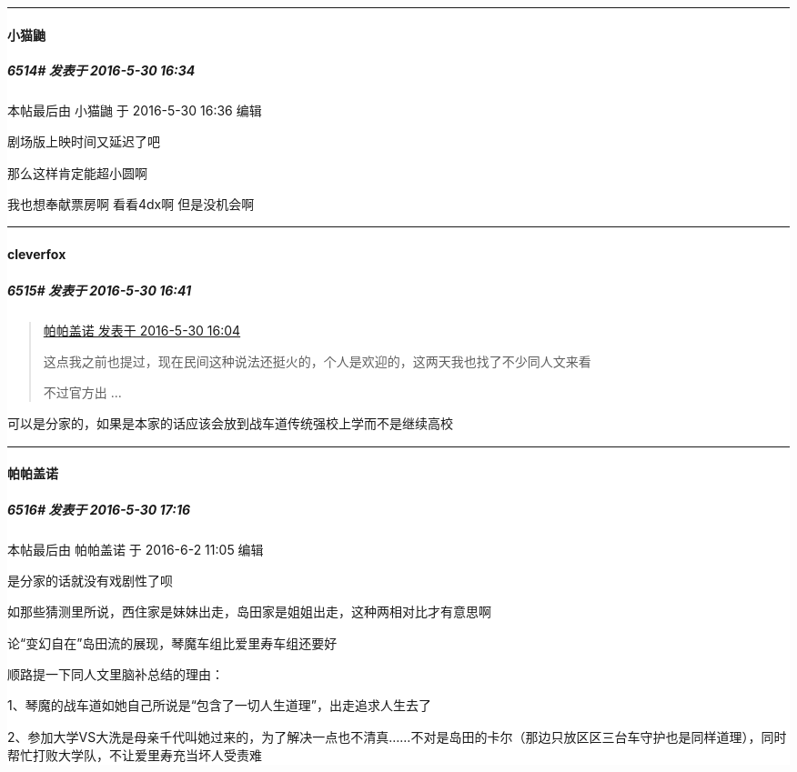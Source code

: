 



-----

####  小猫鼬  
##### 6514#       发表于 2016-5-30 16:34



 本帖最后由 小猫鼬 于 2016-5-30 16:36 编辑 

剧场版上映时间又延迟了吧


那么这样肯定能超小圆啊


我也想奉献票房啊 看看4dx啊 但是没机会啊







-----

####  cleverfox  
##### 6515#       发表于 2016-5-30 16:41



<blockquote><a href="httphttps://bbs.saraba1st.com/2b/forum.php?mod=redirect&amp;goto=findpost&amp;pid=32569914&amp;ptid=851614" target="_blank">帕帕盖诺 发表于 2016-5-30 16:04</a>

这点我之前也提过，现在民间这种说法还挺火的，个人是欢迎的，这两天我也找了不少同人文来看

不过官方出 ...</blockquote>
可以是分家的，如果是本家的话应该会放到战车道传统强校上学而不是继续高校







-----

####  帕帕盖诺  
##### 6516#       发表于 2016-5-30 17:16



 本帖最后由 帕帕盖诺 于 2016-6-2 11:05 编辑 

是分家的话就没有戏剧性了呗

如那些猜测里所说，西住家是妹妹出走，岛田家是姐姐出走，这种两相对比才有意思啊

论“变幻自在”岛田流的展现，琴魔车组比爱里寿车组还要好

顺路提一下同人文里脑补总结的理由：

1、琴魔的战车道如她自己所说是“包含了一切人生道理”，出走追求人生去了

2、参加大学VS大洗是母亲千代叫她过来的，为了解决一点也不清真……不对是岛田的卡尔（那边只放区区三台车守护也是同样道理），同时帮忙打败大学队，不让爱里寿充当坏人受责难
